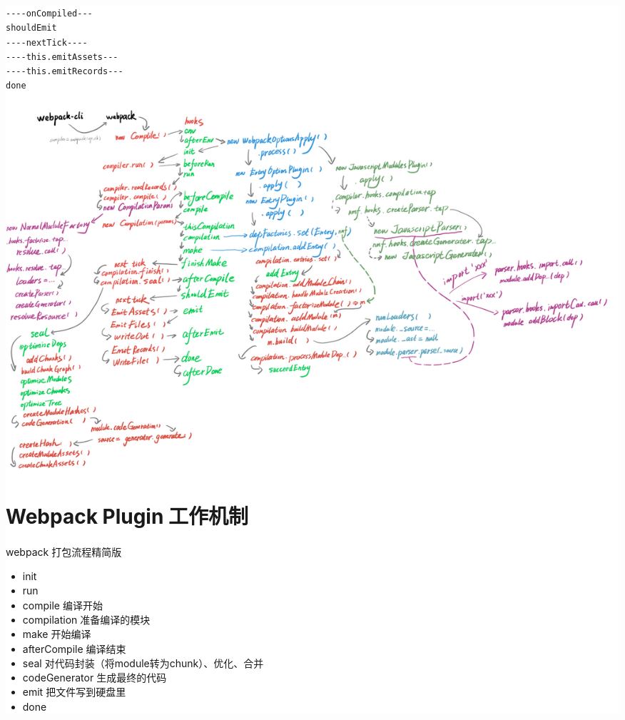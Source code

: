 ```
----onCompiled---
shouldEmit
----nextTick----
----this.emitAssets---
----this.emitRecords---
done
```

![img.png](img/webpack源码分析笔记.png)

# Webpack Plugin 工作机制

webpack 打包流程精简版

- init
- run
- compile 编译开始
- compilation 准备编译的模块
- make 开始编译
- afterCompile 编译结束
- seal 对代码封装（将module转为chunk）、优化、合并
- codeGenerator 生成最终的代码
- emit 把文件写到硬盘里
- done
